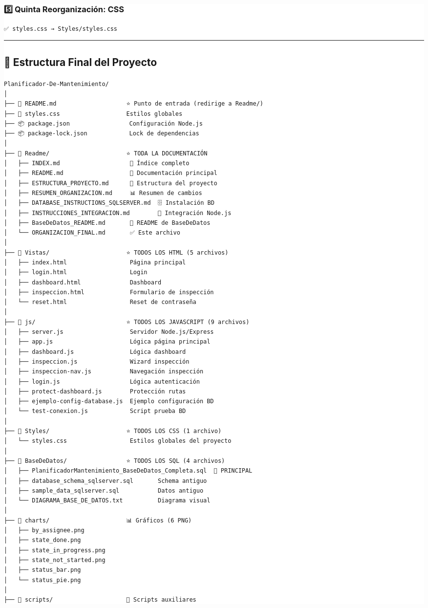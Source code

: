 ### 5️⃣ Quinta Reorganización: CSS
```
✅ styles.css → Styles/styles.css
```

---

## 📁 Estructura Final del Proyecto

```
Planificador-De-Mantenimiento/
│
├── 📄 README.md                    ⭐ Punto de entrada (redirige a Readme/)
├── 🎨 styles.css                   Estilos globales
├── 📦 package.json                 Configuración Node.js
├── 📦 package-lock.json            Lock de dependencias
│
├── 📂 Readme/                      ⭐ TODA LA DOCUMENTACIÓN
│   ├── INDEX.md                    📑 Índice completo
│   ├── README.md                   📖 Documentación principal
│   ├── ESTRUCTURA_PROYECTO.md      📁 Estructura del proyecto
│   ├── RESUMEN_ORGANIZACION.md     📊 Resumen de cambios
│   ├── DATABASE_INSTRUCTIONS_SQLSERVER.md  🗄️ Instalación BD
│   ├── INSTRUCCIONES_INTEGRACION.md        🔗 Integración Node.js
│   ├── BaseDeDatos_README.md       📘 README de BaseDeDatos
│   └── ORGANIZACION_FINAL.md       ✅ Este archivo
│
├── 📂 Vistas/                      ⭐ TODOS LOS HTML (5 archivos)
│   ├── index.html                  Página principal
│   ├── login.html                  Login
│   ├── dashboard.html              Dashboard
│   ├── inspeccion.html             Formulario de inspección
│   └── reset.html                  Reset de contraseña
│
├── 📂 js/                          ⭐ TODOS LOS JAVASCRIPT (9 archivos)
│   ├── server.js                   Servidor Node.js/Express
│   ├── app.js                      Lógica página principal
│   ├── dashboard.js                Lógica dashboard
│   ├── inspeccion.js               Wizard inspección
│   ├── inspeccion-nav.js           Navegación inspección
│   ├── login.js                    Lógica autenticación
│   ├── protect-dashboard.js        Protección rutas
│   ├── ejemplo-config-database.js  Ejemplo configuración BD
│   └── test-conexion.js            Script prueba BD
│
├── 📂 Styles/                      ⭐ TODOS LOS CSS (1 archivo)
│   └── styles.css                  Estilos globales del proyecto
│
├── 📂 BaseDeDatos/                 ⭐ TODOS LOS SQL (4 archivos)
│   ├── PlanificadorMantenimiento_BaseDeDatos_Completa.sql  🌟 PRINCIPAL
│   ├── database_schema_sqlserver.sql       Schema antiguo
│   ├── sample_data_sqlserver.sql           Datos antiguo
│   └── DIAGRAMA_BASE_DE_DATOS.txt          Diagrama visual
│
├── 📂 charts/                      📊 Gráficos (6 PNG)
│   ├── by_assignee.png
│   ├── state_done.png
│   ├── state_in_progress.png
│   ├── state_not_started.png
│   ├── status_bar.png
│   └── status_pie.png
│
├── 📂 scripts/                     🔧 Scripts auxiliares
```